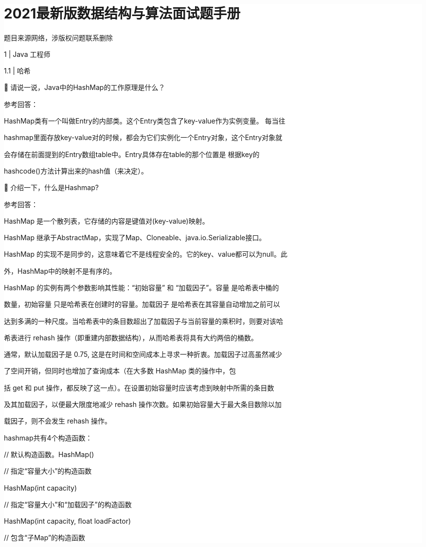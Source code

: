 # 2021最新版数据结构与算法⾯试题⼿册

题⽬来源⽹络，涉版权问题联系删除

1 | Java ⼯程师

1.1 | 哈希

 请说⼀说，Java中的HashMap的⼯作原理是什么？

参考回答：

HashMap类有⼀个叫做Entry的内部类。这个Entry类包含了key-value作为实例变量。 每当往

hashmap⾥⾯存放key-value对的时候，都会为它们实例化⼀个Entry对象，这个Entry对象就

会存储在前⾯提到的Entry数组table中。Entry具体存在table的那个位置是 根据key的

hashcode()⽅法计算出来的hash值（来决定）。

 介绍⼀下，什么是Hashmap?

参考回答：

HashMap 是⼀个散列表，它存储的内容是键值对(key-value)映射。

HashMap 继承于AbstractMap，实现了Map、Cloneable、java.io.Serializable接⼝。

HashMap 的实现不是同步的，这意味着它不是线程安全的。它的key、value都可以为null。此

外，HashMap中的映射不是有序的。

HashMap 的实例有两个参数影响其性能：“初始容量” 和 “加载因⼦”。容量 是哈希表中桶的

数量，初始容量 只是哈希表在创建时的容量。加载因⼦ 是哈希表在其容量⾃动增加之前可以

达到多满的⼀种尺度。当哈希表中的条⽬数超出了加载因⼦与当前容量的乘积时，则要对该哈

希表进⾏ rehash 操作（即重建内部数据结构），从⽽哈希表将具有⼤约两倍的桶数。

通常，默认加载因⼦是 0.75, 这是在时间和空间成本上寻求⼀种折衷。加载因⼦过⾼虽然减少

了空间开销，但同时也增加了查询成本（在⼤多数 HashMap 类的操作中，包

括 get 和 put 操作，都反映了这⼀点）。在设置初始容量时应该考虑到映射中所需的条⽬数

及其加载因⼦，以便最⼤限度地减少 rehash 操作次数。如果初始容量⼤于最⼤条⽬数除以加

载因⼦，则不会发⽣ rehash 操作。

hashmap共有4个构造函数：

// 默认构造函数。HashMap()

// 指定“容量⼤⼩”的构造函数

HashMap(int capacity)

// 指定“容量⼤⼩”和“加载因⼦”的构造函数

HashMap(int capacity, ﬂoat loadFactor)

// 包含“⼦Map”的构造函数
